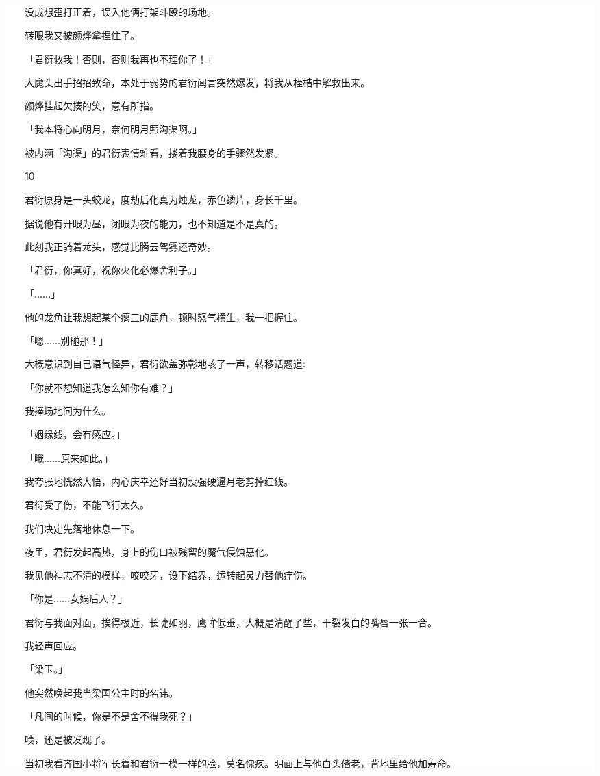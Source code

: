 &emsp;&emsp;没成想歪打正着，误入他俩打架斗殴的场地。  
  
&emsp;&emsp;转眼我又被颜烨拿捏住了。  
  
&emsp;&emsp;「君衍救我！否则，否则我再也不理你了！」  
  
&emsp;&emsp;大魔头出手招招致命，本处于弱势的君衍闻言突然爆发，将我从桎梏中解救出来。  
  
&emsp;&emsp;颜烨挂起欠揍的笑，意有所指。  
  
&emsp;&emsp;「我本将心向明月，奈何明月照沟渠啊。」  
  
&emsp;&emsp;被内涵「沟渠」的君衍表情难看，搂着我腰身的手骤然发紧。  
  
&emsp;&emsp;10  
  
&emsp;&emsp;君衍原身是一头蛟龙，度劫后化真为烛龙，赤色鳞片，身长千里。  
  
&emsp;&emsp;据说他有开眼为昼，闭眼为夜的能力，也不知道是不是真的。  
  
&emsp;&emsp;此刻我正骑着龙头，感觉比腾云驾雾还奇妙。  
  
&emsp;&emsp;「君衍，你真好，祝你火化必爆舍利子。」  
  
&emsp;&emsp;「……」  
  
&emsp;&emsp;他的龙角让我想起某个瘪三的鹿角，顿时怒气横生，我一把握住。  
  
&emsp;&emsp;「嗯……别碰那！」  
  
&emsp;&emsp;大概意识到自己语气怪异，君衍欲盖弥彰地咳了一声，转移话题道:  
  
&emsp;&emsp;「你就不想知道我怎么知你有难？」  
  
&emsp;&emsp;我捧场地问为什么。  
  
&emsp;&emsp;「姻缘线，会有感应。」  
  
&emsp;&emsp;「哦……原来如此。」  
  
&emsp;&emsp;我夸张地恍然大悟，内心庆幸还好当初没强硬逼月老剪掉红线。  
  
&emsp;&emsp;君衍受了伤，不能飞行太久。  
  
&emsp;&emsp;我们决定先落地休息一下。  
  
&emsp;&emsp;夜里，君衍发起高热，身上的伤口被残留的魔气侵蚀恶化。  
  
&emsp;&emsp;我见他神志不清的模样，咬咬牙，设下结界，运转起灵力替他疗伤。  
  
&emsp;&emsp;「你是……女娲后人？」  
  
&emsp;&emsp;君衍与我面对面，挨得极近，长睫如羽，鹰眸低垂，大概是清醒了些，干裂发白的嘴唇一张一合。  
  
&emsp;&emsp;我轻声回应。  
  
&emsp;&emsp;「梁玉。」  
  
&emsp;&emsp;他突然唤起我当梁国公主时的名讳。  
  
&emsp;&emsp;「凡间的时候，你是不是舍不得我死？」  
  
&emsp;&emsp;啧，还是被发现了。  
  
&emsp;&emsp;当初我看齐国小将军长着和君衍一模一样的脸，莫名愧疚。明面上与他白头偕老，背地里给他加寿命。  
  